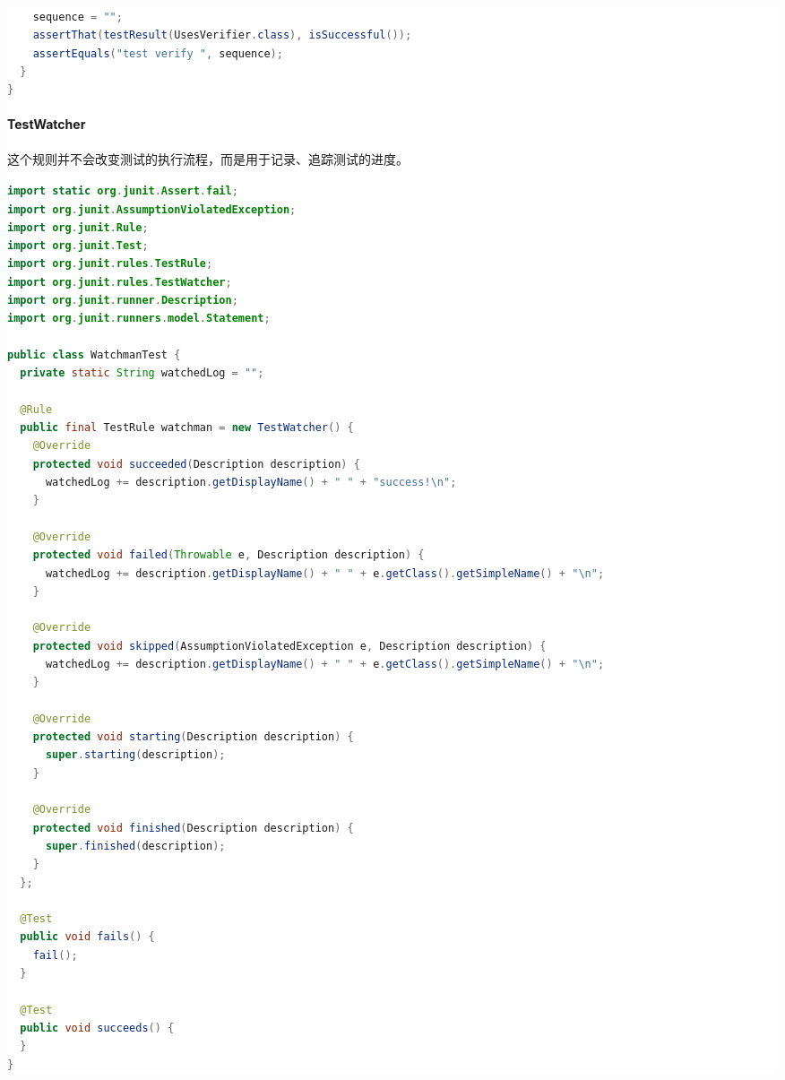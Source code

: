 ```java
    sequence = "";
    assertThat(testResult(UsesVerifier.class), isSuccessful());
    assertEquals("test verify ", sequence);
  }
}
```

#### TestWatcher
这个规则并不会改变测试的执行流程，而是用于记录、追踪测试的进度。

```java
import static org.junit.Assert.fail; 
import org.junit.AssumptionViolatedException; 
import org.junit.Rule;
import org.junit.Test;
import org.junit.rules.TestRule;
import org.junit.rules.TestWatcher;
import org.junit.runner.Description;
import org.junit.runners.model.Statement;

public class WatchmanTest {
  private static String watchedLog = "";

  @Rule
  public final TestRule watchman = new TestWatcher() {
    @Override
    protected void succeeded(Description description) {
      watchedLog += description.getDisplayName() + " " + "success!\n";
    }

    @Override
    protected void failed(Throwable e, Description description) {
      watchedLog += description.getDisplayName() + " " + e.getClass().getSimpleName() + "\n";
    }

    @Override
    protected void skipped(AssumptionViolatedException e, Description description) {
      watchedLog += description.getDisplayName() + " " + e.getClass().getSimpleName() + "\n";
    }

    @Override
    protected void starting(Description description) {
      super.starting(description);
    }

    @Override
    protected void finished(Description description) {
      super.finished(description);
    }
  };

  @Test
  public void fails() {
    fail();
  }

  @Test
  public void succeeds() {
  }
}
```
